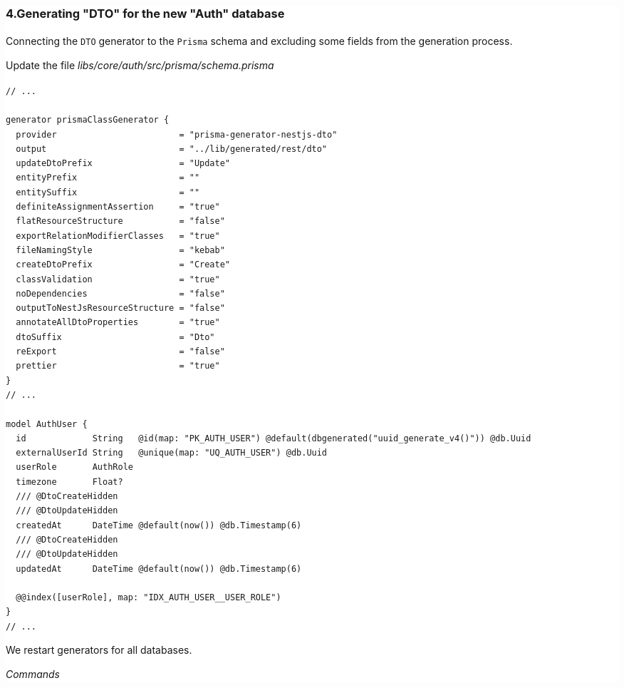 ### 4.Generating "DTO" for the new "Auth" database

Connecting the `DTO` generator to the `Prisma` schema and excluding some fields from the generation process.

Update the file _libs/core/auth/src/prisma/schema.prisma_

```prisma
// ...

generator prismaClassGenerator {
  provider                        = "prisma-generator-nestjs-dto"
  output                          = "../lib/generated/rest/dto"
  updateDtoPrefix                 = "Update"
  entityPrefix                    = ""
  entitySuffix                    = ""
  definiteAssignmentAssertion     = "true"
  flatResourceStructure           = "false"
  exportRelationModifierClasses   = "true"
  fileNamingStyle                 = "kebab"
  createDtoPrefix                 = "Create"
  classValidation                 = "true"
  noDependencies                  = "false"
  outputToNestJsResourceStructure = "false"
  annotateAllDtoProperties        = "true"
  dtoSuffix                       = "Dto"
  reExport                        = "false"
  prettier                        = "true"
}
// ...

model AuthUser {
  id             String   @id(map: "PK_AUTH_USER") @default(dbgenerated("uuid_generate_v4()")) @db.Uuid
  externalUserId String   @unique(map: "UQ_AUTH_USER") @db.Uuid
  userRole       AuthRole
  timezone       Float?
  /// @DtoCreateHidden
  /// @DtoUpdateHidden
  createdAt      DateTime @default(now()) @db.Timestamp(6)
  /// @DtoCreateHidden
  /// @DtoUpdateHidden
  updatedAt      DateTime @default(now()) @db.Timestamp(6)

  @@index([userRole], map: "IDX_AUTH_USER__USER_ROLE")
}
// ...

```

We restart generators for all databases.

_Commands_
